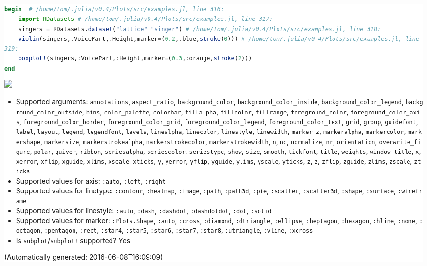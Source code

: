 
```julia
begin  # /home/tom/.julia/v0.4/Plots/src/examples.jl, line 316:
    import RDatasets # /home/tom/.julia/v0.4/Plots/src/examples.jl, line 317:
    singers = RDatasets.dataset("lattice","singer") # /home/tom/.julia/v0.4/Plots/src/examples.jl, line 318:
    violin(singers,:VoicePart,:Height,marker=(0.2,:blue,stroke(0))) # /home/tom/.julia/v0.4/Plots/src/examples.jl, line 319:
    boxplot!(singers,:VoicePart,:Height,marker=(0.3,:orange,stroke(2)))
end
```

![](img/gr/gr_example_30.png)

- Supported arguments: `annotations`, `aspect_ratio`, `background_color`, `background_color_inside`, `background_color_legend`, `background_color_outside`, `bins`, `color_palette`, `colorbar`, `fillalpha`, `fillcolor`, `fillrange`, `foreground_color`, `foreground_color_axis`, `foreground_color_border`, `foreground_color_grid`, `foreground_color_legend`, `foreground_color_text`, `grid`, `group`, `guidefont`, `label`, `layout`, `legend`, `legendfont`, `levels`, `linealpha`, `linecolor`, `linestyle`, `linewidth`, `marker_z`, `markeralpha`, `markercolor`, `markershape`, `markersize`, `markerstrokealpha`, `markerstrokecolor`, `markerstrokewidth`, `n`, `nc`, `normalize`, `nr`, `orientation`, `overwrite_figure`, `polar`, `quiver`, `ribbon`, `seriesalpha`, `seriescolor`, `seriestype`, `show`, `size`, `smooth`, `tickfont`, `title`, `weights`, `window_title`, `x`, `xerror`, `xflip`, `xguide`, `xlims`, `xscale`, `xticks`, `y`, `yerror`, `yflip`, `yguide`, `ylims`, `yscale`, `yticks`, `z`, `z`, `zflip`, `zguide`, `zlims`, `zscale`, `zticks`
- Supported values for axis: `:auto`, `:left`, `:right`
- Supported values for linetype: `:contour`, `:heatmap`, `:image`, `:path`, `:path3d`, `:pie`, `:scatter`, `:scatter3d`, `:shape`, `:surface`, `:wireframe`
- Supported values for linestyle: `:auto`, `:dash`, `:dashdot`, `:dashdotdot`, `:dot`, `:solid`
- Supported values for marker: `:Plots.Shape`, `:auto`, `:cross`, `:diamond`, `:dtriangle`, `:ellipse`, `:heptagon`, `:hexagon`, `:hline`, `:none`, `:octagon`, `:pentagon`, `:rect`, `:star4`, `:star5`, `:star6`, `:star7`, `:star8`, `:utriangle`, `:vline`, `:xcross`
- Is `subplot`/`subplot!` supported? Yes

(Automatically generated: 2016-06-08T16:09:09)